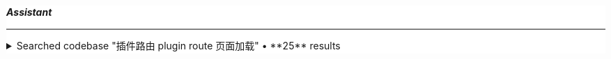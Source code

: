 
_**Assistant**_



---

<details>
            <summary>Searched codebase "插件路由 plugin route 页面加载" • **25** results</summary>
        
| File | Lines |
|------|-------|
| `src/renderer/src/types/plugin.ts` | L129-194 |
| `src/renderer/src/services/PluginSystem.ts` | L1-53 |
| `src/renderer/src/services/PluginSystem.ts` | L156-210 |
| `src/renderer/src/services/PluginSystem.ts` | L258-321 |
| `src/renderer/src/types/plugin.ts` | L105-129 |
| `src/renderer/src/types/plugin.ts` | L72-84 |
| `src/renderer/src/components/app/Sidebar.tsx` | L222-251 |
| `src/renderer/src/types/plugin.ts` | L84-94 |
| `src/renderer/src/components/app/Sidebar.tsx` | L392-436 |
| `src/renderer/src/pages/settings/ModuleSettings/ModuleSettings.tsx` | L136-187 |
| `src/renderer/src/pages/settings/ModuleSettings/ModuleSettings.tsx` | L52-99 |
| `src/renderer/src/store/slices/pluginSystemSlice.ts` | L17-73 |
| `src/renderer/src/components/app/Sidebar.tsx` | L354-392 |
| `src/renderer/src/services/PluginSystem.ts` | L500-560 |
| `src/renderer/src/services/PluginSystem.ts` | L210-258 |
| `src/renderer/src/types/plugin.ts` | L220-226 |
| `src/renderer/src/types/plugin.ts` | L248-258 |
| `src/renderer/src/pages/settings/ModuleSettings/ModuleSettings.tsx` | L14-52 |
| `src/renderer/src/types/plugin.ts` | L333-340 |
| `src/renderer/src/services/PluginSystem.ts` | L389-432 |
| `src/renderer/src/components/app/Sidebar.tsx` | L180-222 |
| `src/renderer/src/services/PluginSystem.ts` | L591-651 |
| `src/renderer/src/services/PluginSystem.ts` | L321-349 |
| `src/renderer/src/services/PluginSystem.ts` | L651-689 |
| `src/renderer/src/pages/settings/ModuleSettings/ModuleSettings.tsx` | L187-254 |
